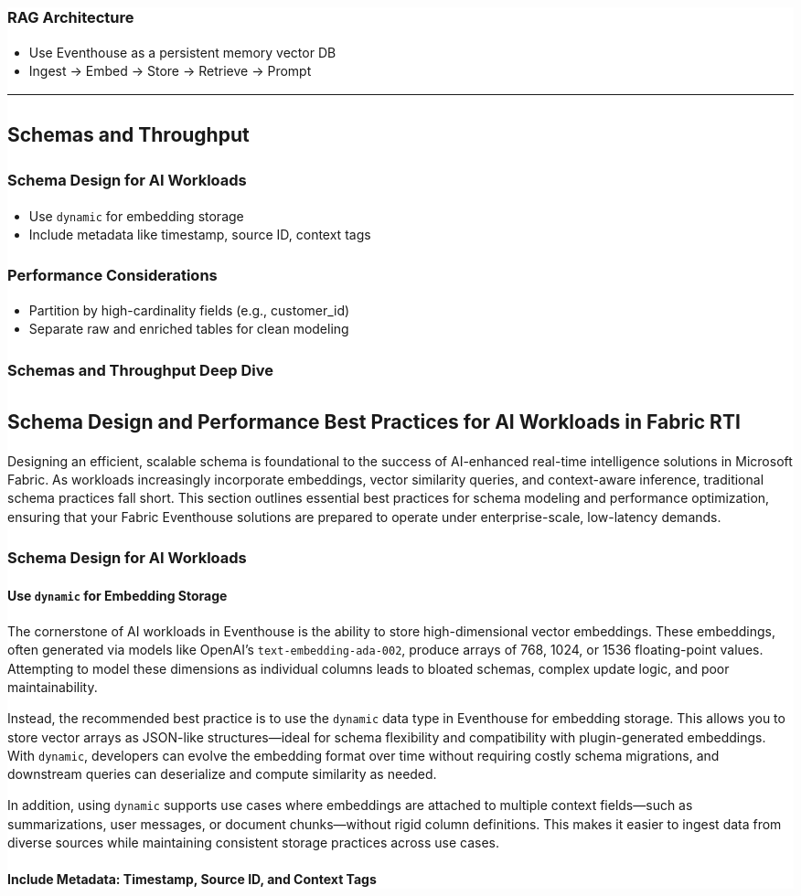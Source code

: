 ### RAG Architecture

- Use Eventhouse as a persistent memory vector DB
- Ingest → Embed → Store → Retrieve → Prompt

---

## Schemas and Throughput

### Schema Design for AI Workloads

- Use `dynamic` for embedding storage
- Include metadata like timestamp, source ID, context tags

### Performance Considerations

- Partition by high-cardinality fields (e.g., customer_id)
- Separate raw and enriched tables for clean modeling

### Schemas and Throughput Deep Dive

## Schema Design and Performance Best Practices for AI Workloads in Fabric RTI

Designing an efficient, scalable schema is foundational to the success of AI-enhanced real-time intelligence solutions in Microsoft Fabric. As workloads increasingly incorporate embeddings, vector similarity queries, and context-aware inference, traditional schema practices fall short. This section outlines essential best practices for schema modeling and performance optimization, ensuring that your Fabric Eventhouse solutions are prepared to operate under enterprise-scale, low-latency demands.

### Schema Design for AI Workloads

#### Use `dynamic` for Embedding Storage

The cornerstone of AI workloads in Eventhouse is the ability to store high-dimensional vector embeddings. These embeddings, often generated via models like OpenAI’s `text-embedding-ada-002`, produce arrays of 768, 1024, or 1536 floating-point values. Attempting to model these dimensions as individual columns leads to bloated schemas, complex update logic, and poor maintainability.

Instead, the recommended best practice is to use the `dynamic` data type in Eventhouse for embedding storage. This allows you to store vector arrays as JSON-like structures—ideal for schema flexibility and compatibility with plugin-generated embeddings. With `dynamic`, developers can evolve the embedding format over time without requiring costly schema migrations, and downstream queries can deserialize and compute similarity as needed.

In addition, using `dynamic` supports use cases where embeddings are attached to multiple context fields—such as summarizations, user messages, or document chunks—without rigid column definitions. This makes it easier to ingest data from diverse sources while maintaining consistent storage practices across use cases.

#### Include Metadata: Timestamp, Source ID, and Context Tags
